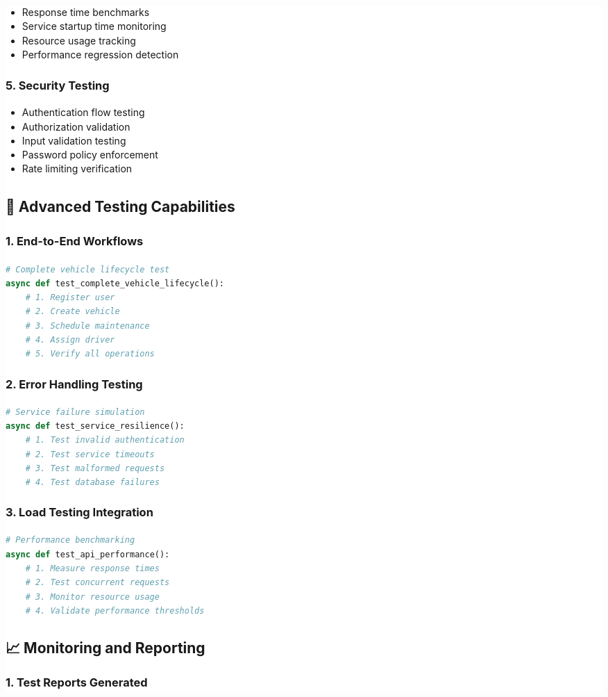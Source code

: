 - Response time benchmarks
- Service startup time monitoring
- Resource usage tracking
- Performance regression detection

### 5. **Security Testing**

- Authentication flow testing
- Authorization validation
- Input validation testing
- Password policy enforcement
- Rate limiting verification

## 🚀 **Advanced Testing Capabilities**

### 1. **End-to-End Workflows**

```python
# Complete vehicle lifecycle test
async def test_complete_vehicle_lifecycle():
    # 1. Register user
    # 2. Create vehicle
    # 3. Schedule maintenance
    # 4. Assign driver
    # 5. Verify all operations
```

### 2. **Error Handling Testing**

```python
# Service failure simulation
async def test_service_resilience():
    # 1. Test invalid authentication
    # 2. Test service timeouts
    # 3. Test malformed requests
    # 4. Test database failures
```

### 3. **Load Testing Integration**

```python
# Performance benchmarking
async def test_api_performance():
    # 1. Measure response times
    # 2. Test concurrent requests
    # 3. Monitor resource usage
    # 4. Validate performance thresholds
```

## 📈 **Monitoring and Reporting**

### 1. **Test Reports Generated**
